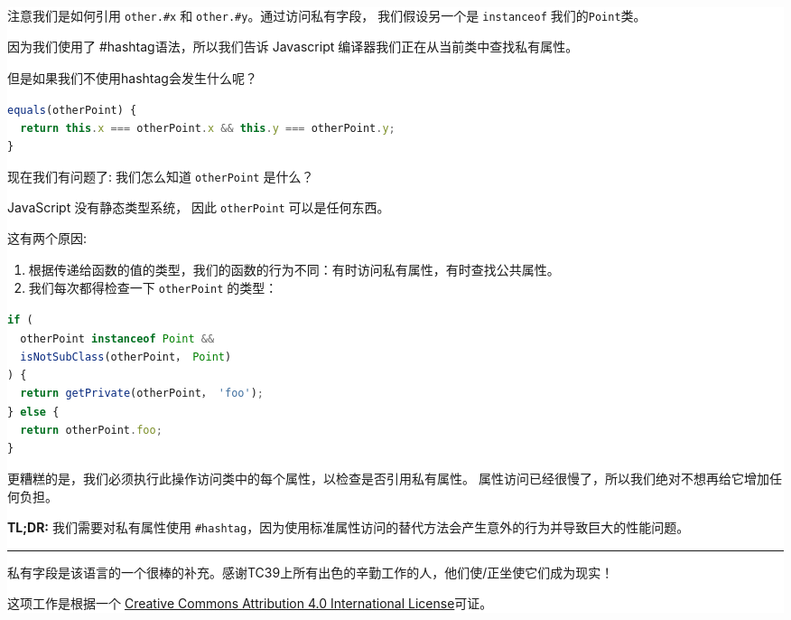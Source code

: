 注意我们是如何引用 `other.#x` 和 `other.#y`。通过访问私有字段， 我们假设另一个是 `instanceof`  我们的`Point`类。

因为我们使用了 #hashtag语法，所以我们告诉 Javascript 编译器我们正在从当前类中查找私有属性。

但是如果我们不使用hashtag会发生什么呢？

```js
equals(otherPoint) {
  return this.x === otherPoint.x && this.y === otherPoint.y;
}
```

现在我们有问题了: 我们怎么知道 `otherPoint` 是什么？

JavaScript 没有静态类型系统， 因此 `otherPoint` 可以是任何东西。

这有两个原因:

1. 根据传递给函数的值的类型，我们的函数的行为不同：有时访问私有属性，有时查找公共属性。
2. 我们每次都得检查一下 `otherPoint` 的类型：

```js
if (
  otherPoint instanceof Point &&
  isNotSubClass(otherPoint， Point)
) {
  return getPrivate(otherPoint， 'foo');
} else {
  return otherPoint.foo;
}
```



更糟糕的是，我们必须执行此操作访问类中的每个属性，以检查是否引用私有属性。
属性访问已经很慢了，所以我们绝对不想再给它增加任何负担。

**TL;DR:** 我们需要对私有属性使用 `#hashtag`，因为使用标准属性访问的替代方法会产生意外的行为并导致巨大的性能问题。

------

私有字段是该语言的一个很棒的补充。感谢TC39上所有出色的辛勤工作的人，他们使/正坐使它们成为现实！

这项工作是根据一个 [Creative Commons Attribution 4.0 International License](http://creativecommons.org/licenses/by/4.0/)可证。